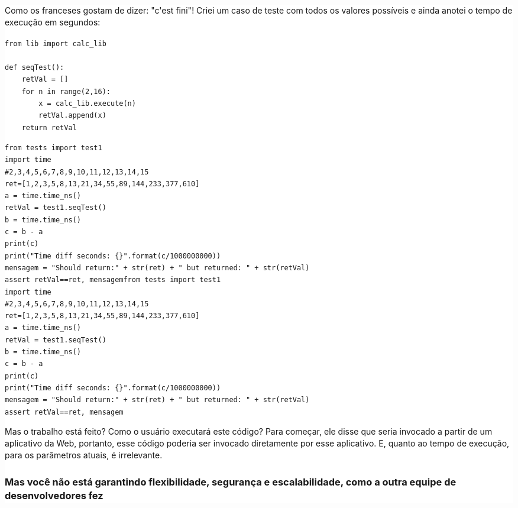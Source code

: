 Como os franceses gostam de dizer: "c'est fini"! Criei um caso de teste com todos os valores possíveis e ainda anotei o tempo de execução em segundos:

```
from lib import calc_lib

def seqTest():
    retVal = []
    for n in range(2,16):
        x = calc_lib.execute(n)
        retVal.append(x)
    return retVal
```

```
from tests import test1
import time
#2,3,4,5,6,7,8,9,10,11,12,13,14,15
ret=[1,2,3,5,8,13,21,34,55,89,144,233,377,610]
a = time.time_ns()
retVal = test1.seqTest()
b = time.time_ns()
c = b - a
print(c)
print("Time diff seconds: {}".format(c/1000000000))
mensagem = "Should return:" + str(ret) + " but returned: " + str(retVal)
assert retVal==ret, mensagemfrom tests import test1
import time
#2,3,4,5,6,7,8,9,10,11,12,13,14,15
ret=[1,2,3,5,8,13,21,34,55,89,144,233,377,610]
a = time.time_ns()
retVal = test1.seqTest()
b = time.time_ns()
c = b - a
print(c)
print("Time diff seconds: {}".format(c/1000000000))
mensagem = "Should return:" + str(ret) + " but returned: " + str(retVal)
assert retVal==ret, mensagem
```

Mas o trabalho está feito? Como o usuário executará este código? Para começar, ele disse que seria invocado a partir de um aplicativo da Web, portanto, esse código poderia ser invocado diretamente por esse aplicativo. E, quanto ao tempo de execução, para os parâmetros atuais, é irrelevante.

### Mas você não está garantindo flexibilidade, segurança e escalabilidade, como a outra equipe de desenvolvedores fez
